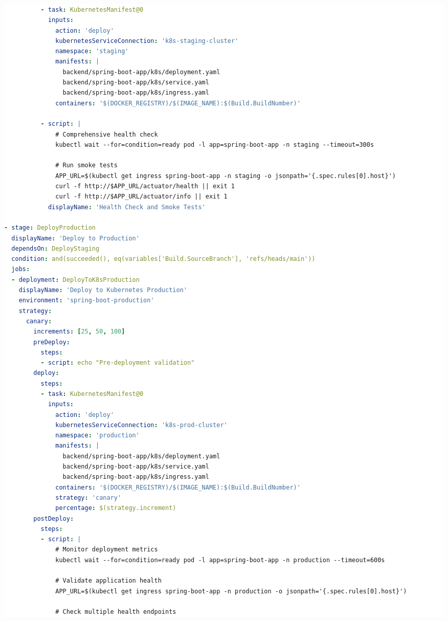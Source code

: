 ```yaml
          - task: KubernetesManifest@0
            inputs:
              action: 'deploy'
              kubernetesServiceConnection: 'k8s-staging-cluster'
              namespace: 'staging'
              manifests: |
                backend/spring-boot-app/k8s/deployment.yaml
                backend/spring-boot-app/k8s/service.yaml
                backend/spring-boot-app/k8s/ingress.yaml
              containers: '$(DOCKER_REGISTRY)/$(IMAGE_NAME):$(Build.BuildNumber)'
          
          - script: |
              # Comprehensive health check
              kubectl wait --for=condition=ready pod -l app=spring-boot-app -n staging --timeout=300s
              
              # Run smoke tests
              APP_URL=$(kubectl get ingress spring-boot-app -n staging -o jsonpath='{.spec.rules[0].host}')
              curl -f http://$APP_URL/actuator/health || exit 1
              curl -f http://$APP_URL/actuator/info || exit 1
            displayName: 'Health Check and Smoke Tests'

- stage: DeployProduction
  displayName: 'Deploy to Production'
  dependsOn: DeployStaging
  condition: and(succeeded(), eq(variables['Build.SourceBranch'], 'refs/heads/main'))
  jobs:
  - deployment: DeployToK8sProduction
    displayName: 'Deploy to Kubernetes Production'
    environment: 'spring-boot-production'
    strategy:
      canary:
        increments: [25, 50, 100]
        preDeploy:
          steps:
          - script: echo "Pre-deployment validation"
        deploy:
          steps:
          - task: KubernetesManifest@0
            inputs:
              action: 'deploy'
              kubernetesServiceConnection: 'k8s-prod-cluster'
              namespace: 'production'
              manifests: |
                backend/spring-boot-app/k8s/deployment.yaml
                backend/spring-boot-app/k8s/service.yaml
                backend/spring-boot-app/k8s/ingress.yaml
              containers: '$(DOCKER_REGISTRY)/$(IMAGE_NAME):$(Build.BuildNumber)'
              strategy: 'canary'
              percentage: $(strategy.increment)
        postDeploy:
          steps:
          - script: |
              # Monitor deployment metrics
              kubectl wait --for=condition=ready pod -l app=spring-boot-app -n production --timeout=600s
              
              # Validate application health
              APP_URL=$(kubectl get ingress spring-boot-app -n production -o jsonpath='{.spec.rules[0].host}')
              
              # Check multiple health endpoints
```